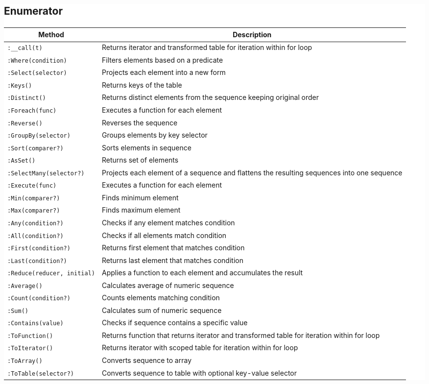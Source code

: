 ## Enumerator

| Method                      | Description                                                                                |
| --------------------------- | ------------------------------------------------------------------------------------------ |
| `:__call(t)`                | Returns iterator and transformed table for iteration within for loop                       |
| `:Where(condition)`         | Filters elements based on a predicate                                                      |
| `:Select(selector)`         | Projects each element into a new form                                                      |
| `:Keys()`                   | Returns keys of the table                                                                  |
| `:Distinct()`               | Returns distinct elements from the sequence keeping original order                         |
| `:Foreach(func)`            | Executes a function for each element                                                       |
| `:Reverse()`                | Reverses the sequence                                                                      |
| `:GroupBy(selector)`        | Groups elements by key selector                                                            |
| `:Sort(comparer?)`          | Sorts elements in sequence                                                                 |
| `:AsSet()`                  | Returns set of elements                                                                    |
| `:SelectMany(selector?)`    | Projects each element of a sequence and flattens the resulting sequences into one sequence |
| `:Execute(func)`            | Executes a function for each element                                                       |
| `:Min(comparer?)`           | Finds minimum element                                                                      |
| `:Max(comparer?)`           | Finds maximum element                                                                      |
| `:Any(condition?)`          | Checks if any element matches condition                                                    |
| `:All(condition?)`          | Checks if all elements match condition                                                     |
| `:First(condition?)`        | Returns first element that matches condition                                               |
| `:Last(condition?)`         | Returns last element that matches condition                                                |
| `:Reduce(reducer, initial)` | Applies a function to each element and accumulates the result                              |
| `:Average()`                | Calculates average of numeric sequence                                                     |
| `:Count(condition?)`        | Counts elements matching condition                                                         |
| `:Sum()`                    | Calculates sum of numeric sequence                                                         |
| `:Contains(value)`          | Checks if sequence contains a specific value                                               |
| `:ToFunction()`             | Returns function that returns iterator and transformed table for iteration within for loop |
| `:ToIterator()`             | Returns iterator with scoped table for iteration within for loop                           |
| `:ToArray()`                | Converts sequence to array                                                                 |
| `:ToTable(selector?)`       | Converts sequence to table with optional key-value selector                                |
